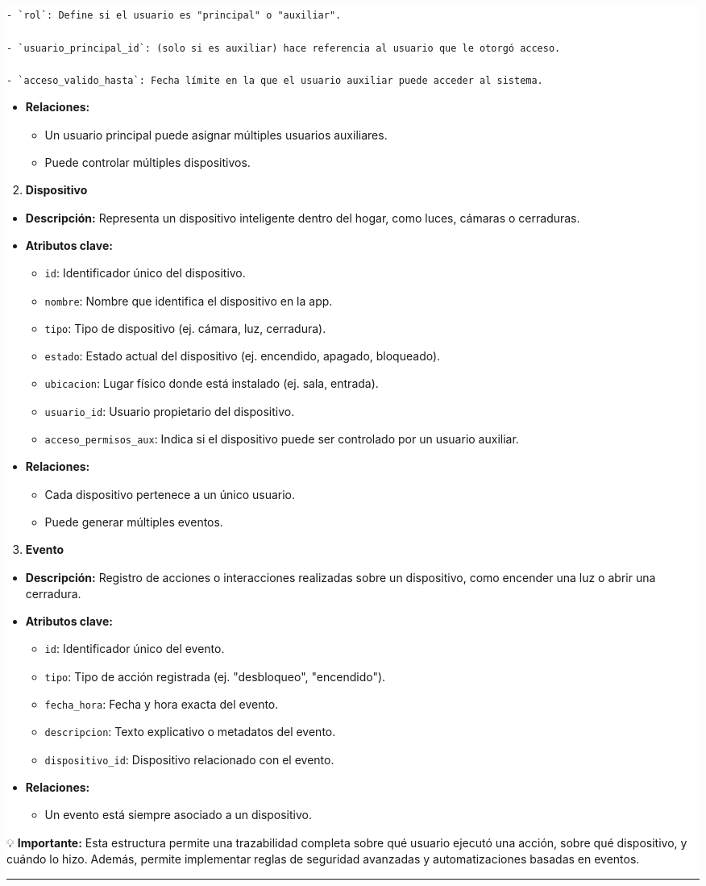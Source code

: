 	- `rol`: Define si el usuario es "principal" o "auxiliar".

	- `usuario_principal_id`: (solo si es auxiliar) hace referencia al usuario que le otorgó acceso.

	- `acceso_valido_hasta`: Fecha límite en la que el usuario auxiliar puede acceder al sistema.

- **Relaciones:**

	- Un usuario principal puede asignar múltiples usuarios auxiliares.

	- Puede controlar múltiples dispositivos.

2. **Dispositivo**
- **Descripción:** Representa un dispositivo inteligente dentro del hogar, como luces, cámaras o cerraduras.

- **Atributos clave:**

	- `id`: Identificador único del dispositivo.

	- `nombre`: Nombre que identifica el dispositivo en la app.

	- `tipo`: Tipo de dispositivo (ej. cámara, luz, cerradura).

	- `estado`: Estado actual del dispositivo (ej. encendido, apagado, bloqueado).

	- `ubicacion`: Lugar físico donde está instalado (ej. sala, entrada).

	- `usuario_id`: Usuario propietario del dispositivo.

	- `acceso_permisos_aux`: Indica si el dispositivo puede ser controlado por un usuario auxiliar.

- **Relaciones:**

	- Cada dispositivo pertenece a un único usuario.

	- Puede generar múltiples eventos.

3. **Evento**
- **Descripción:** Registro de acciones o interacciones realizadas sobre un dispositivo, como encender una luz o abrir una cerradura.

- **Atributos clave:**

	- `id`: Identificador único del evento.

	- `tipo`: Tipo de acción registrada (ej. "desbloqueo", "encendido").

	- `fecha_hora`: Fecha y hora exacta del evento.

	- `descripcion`: Texto explicativo o metadatos del evento.

	- `dispositivo_id`: Dispositivo relacionado con el evento.

- **Relaciones:**

	- Un evento está siempre asociado a un dispositivo.

💡 **Importante:** Esta estructura permite una trazabilidad completa sobre qué usuario ejecutó una acción, sobre qué dispositivo, y cuándo lo hizo. 
Además, permite implementar reglas de seguridad avanzadas y automatizaciones basadas en eventos.

---
